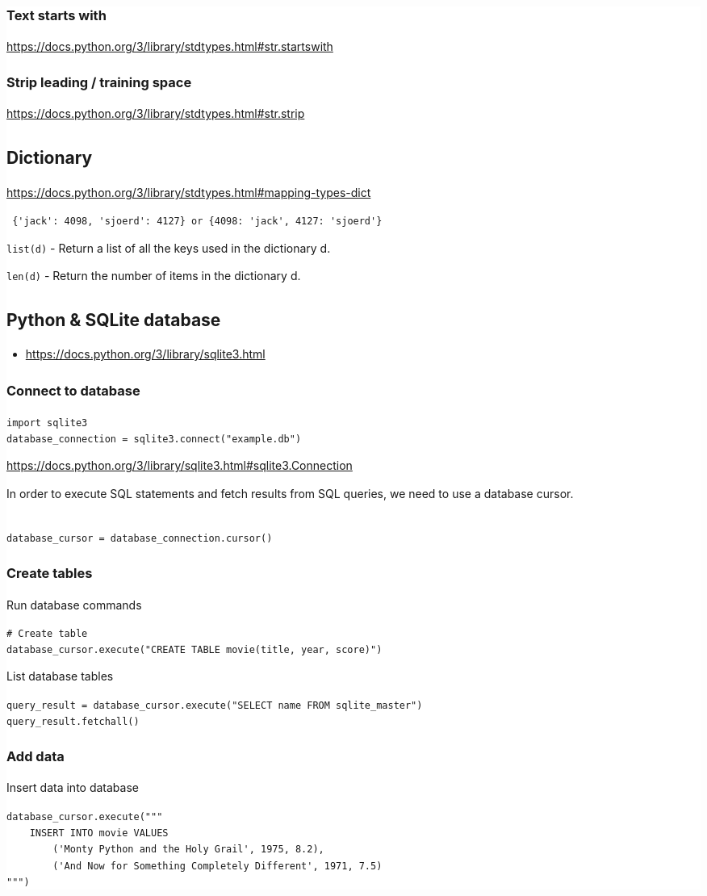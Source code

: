 ### Text starts with
https://docs.python.org/3/library/stdtypes.html#str.startswith

### Strip leading / training space
https://docs.python.org/3/library/stdtypes.html#str.strip

## Dictionary
https://docs.python.org/3/library/stdtypes.html#mapping-types-dict
```
 {'jack': 4098, 'sjoerd': 4127} or {4098: 'jack', 4127: 'sjoerd'}
```


`list(d)` - Return a list of all the keys used in the dictionary d.


`len(d)`  - Return the number of items in the dictionary d.


## Python & SQLite database
- https://docs.python.org/3/library/sqlite3.html



### Connect to database
```
import sqlite3
database_connection = sqlite3.connect("example.db")
```
https://docs.python.org/3/library/sqlite3.html#sqlite3.Connection

In order to execute SQL statements and fetch results from SQL queries, we need to use a database cursor.
```

database_cursor = database_connection.cursor()
```

### Create tables
Run database commands
```
# Create table
database_cursor.execute("CREATE TABLE movie(title, year, score)")
```

List database tables
```
query_result = database_cursor.execute("SELECT name FROM sqlite_master")
query_result.fetchall()
```


### Add data
Insert data into database
```
database_cursor.execute("""
    INSERT INTO movie VALUES
        ('Monty Python and the Holy Grail', 1975, 8.2),
        ('And Now for Something Completely Different', 1971, 7.5)
""")
```
